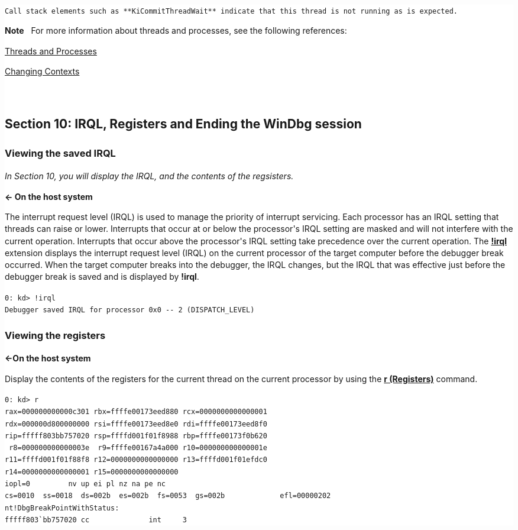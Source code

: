     Call stack elements such as **KiCommitThreadWait** indicate that this thread is not running as is expected.

**Note**  
For more information about threads and processes, see the following references:

[Threads and Processes](threads-and-processes.md)

[Changing Contexts](changing-contexts.md)

 

## <span id="Section_10__IRQL__Registers_and_Ending_the_WinDbg_session"></span><span id="section_10__irql__registers_and_ending_the_windbg_session"></span><span id="SECTION_10__IRQL__REGISTERS_AND_ENDING_THE_WINDBG_SESSION"></span>Section 10: IRQL, Registers and Ending the WinDbg session

### <span id="IRQLRegistersMemory"></span><span id="irqlregistersmemory"></span><span id="IRQLREGISTERSMEMORY"></span>Viewing the saved IRQL

*In Section 10, you will display the IRQL, and the contents of the regsisters.*

**&lt;- On the host system**

The interrupt request level (IRQL) is used to manage the priority of interrupt servicing. Each processor has an IRQL setting that threads can raise or lower. Interrupts that occur at or below the processor's IRQL setting are masked and will not interfere with the current operation. Interrupts that occur above the processor's IRQL setting take precedence over the current operation. The [**!irql**](-irql.md) extension displays the interrupt request level (IRQL) on the current processor of the target computer before the debugger break occurred. When the target computer breaks into the debugger, the IRQL changes, but the IRQL that was effective just before the debugger break is saved and is displayed by **!irql**.

```
0: kd> !irql
Debugger saved IRQL for processor 0x0 -- 2 (DISPATCH_LEVEL)
```

### <span id="ViewingTheRegisters"></span><span id="viewingtheregisters"></span><span id="VIEWINGTHEREGISTERS"></span>Viewing the registers

**&lt;-On the host system**

Display the contents of the registers for the current thread on the current processor by using the [**r (Registers)**](r--registers-.md) command.

```
0: kd> r
rax=000000000000c301 rbx=ffffe00173eed880 rcx=0000000000000001
rdx=000000d800000000 rsi=ffffe00173eed8e0 rdi=ffffe00173eed8f0
rip=fffff803bb757020 rsp=ffffd001f01f8988 rbp=ffffe00173f0b620
 r8=000000000000003e  r9=ffffe00167a4a000 r10=000000000000001e
r11=ffffd001f01f88f8 r12=0000000000000000 r13=ffffd001f01efdc0
r14=0000000000000001 r15=0000000000000000
iopl=0         nv up ei pl nz na pe nc
cs=0010  ss=0018  ds=002b  es=002b  fs=0053  gs=002b             efl=00000202
nt!DbgBreakPointWithStatus:
fffff803`bb757020 cc              int     3
```

